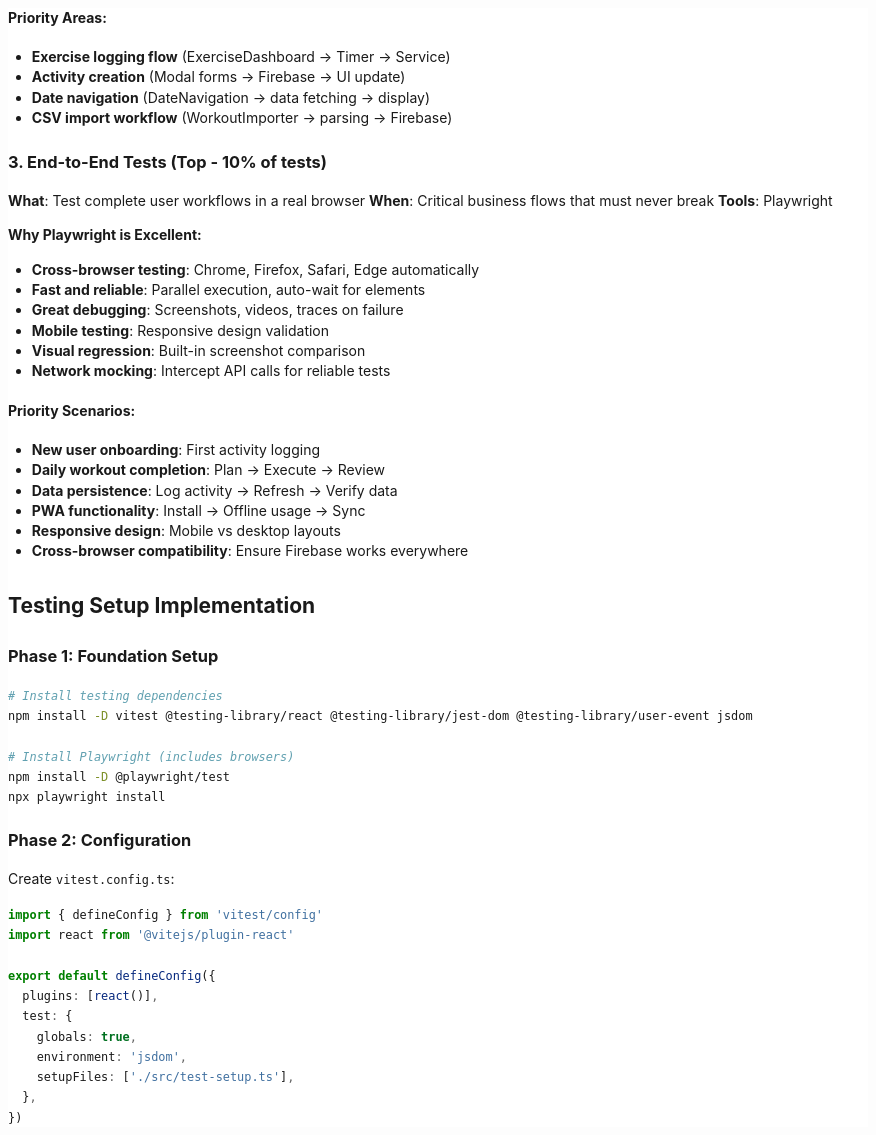 #### Priority Areas:
- **Exercise logging flow** (ExerciseDashboard → Timer → Service)
- **Activity creation** (Modal forms → Firebase → UI update)
- **Date navigation** (DateNavigation → data fetching → display)
- **CSV import workflow** (WorkoutImporter → parsing → Firebase)

### 3. End-to-End Tests (Top - 10% of tests)
**What**: Test complete user workflows in a real browser
**When**: Critical business flows that must never break
**Tools**: Playwright

**Why Playwright is Excellent:**
- **Cross-browser testing**: Chrome, Firefox, Safari, Edge automatically
- **Fast and reliable**: Parallel execution, auto-wait for elements
- **Great debugging**: Screenshots, videos, traces on failure
- **Mobile testing**: Responsive design validation
- **Visual regression**: Built-in screenshot comparison
- **Network mocking**: Intercept API calls for reliable tests

#### Priority Scenarios:
- **New user onboarding**: First activity logging
- **Daily workout completion**: Plan → Execute → Review
- **Data persistence**: Log activity → Refresh → Verify data
- **PWA functionality**: Install → Offline usage → Sync
- **Responsive design**: Mobile vs desktop layouts
- **Cross-browser compatibility**: Ensure Firebase works everywhere

## Testing Setup Implementation

### Phase 1: Foundation Setup
```bash
# Install testing dependencies
npm install -D vitest @testing-library/react @testing-library/jest-dom @testing-library/user-event jsdom

# Install Playwright (includes browsers)
npm install -D @playwright/test
npx playwright install
```

### Phase 2: Configuration
Create `vitest.config.ts`:
```typescript
import { defineConfig } from 'vitest/config'
import react from '@vitejs/plugin-react'

export default defineConfig({
  plugins: [react()],
  test: {
    globals: true,
    environment: 'jsdom',
    setupFiles: ['./src/test-setup.ts'],
  },
})
```
